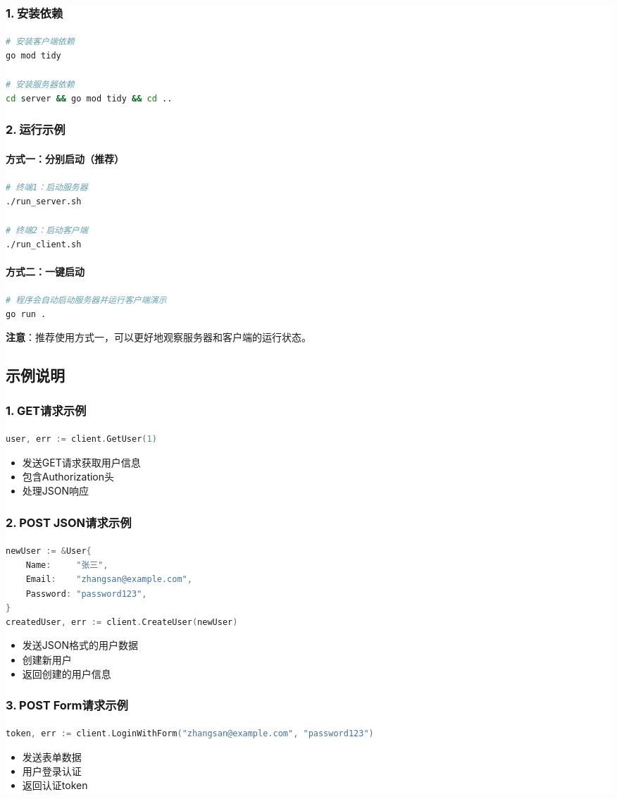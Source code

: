 ### 1. 安装依赖
```bash
# 安装客户端依赖
go mod tidy

# 安装服务器依赖
cd server && go mod tidy && cd ..
```

### 2. 运行示例

#### 方式一：分别启动（推荐）
```bash
# 终端1：启动服务器
./run_server.sh

# 终端2：启动客户端
./run_client.sh
```

#### 方式二：一键启动
```bash
# 程序会自动启动服务器并运行客户端演示
go run .
```

**注意**：推荐使用方式一，可以更好地观察服务器和客户端的运行状态。

## 示例说明

### 1. GET请求示例
```go
user, err := client.GetUser(1)
```
- 发送GET请求获取用户信息
- 包含Authorization头
- 处理JSON响应

### 2. POST JSON请求示例
```go
newUser := &User{
    Name:     "张三",
    Email:    "zhangsan@example.com",
    Password: "password123",
}
createdUser, err := client.CreateUser(newUser)
```
- 发送JSON格式的用户数据
- 创建新用户
- 返回创建的用户信息

### 3. POST Form请求示例
```go
token, err := client.LoginWithForm("zhangsan@example.com", "password123")
```
- 发送表单数据
- 用户登录认证
- 返回认证token
